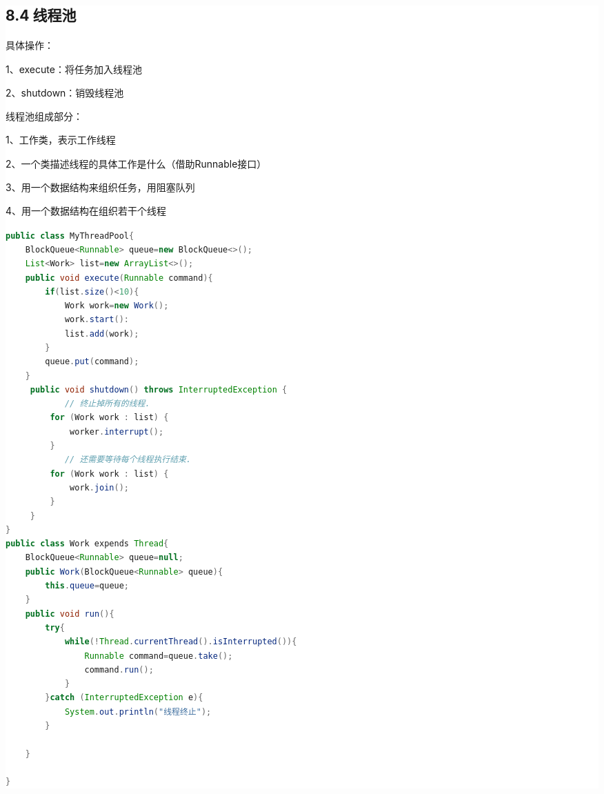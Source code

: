 ## 8.4 线程池

具体操作：

1、execute：将任务加入线程池

2、shutdown：销毁线程池

线程池组成部分：

1、工作类，表示工作线程

2、一个类描述线程的具体工作是什么（借助Runnable接口）

3、用一个数据结构来组织任务，用阻塞队列

4、用一个数据结构在组织若干个线程

```java
public class MyThreadPool{
    BlockQueue<Runnable> queue=new BlockQueue<>();
    List<Work> list=new ArrayList<>();
    public void execute(Runnable command){
        if(list.size()<10){
            Work work=new Work();
            work.start():
            list.add(work);
        }
        queue.put(command);
    }
     public void shutdown() throws InterruptedException {
            // 终止掉所有的线程.
         for (Work work : list) {
             worker.interrupt();
         }
            // 还需要等待每个线程执行结束.
         for (Work work : list) {
             work.join();
         }
     }
}
public class Work expends Thread{
    BlockQueue<Runnable> queue=null;
    public Work(BlockQueue<Runnable> queue){
        this.queue=queue;
    }
    public void run(){
        try{
            while(!Thread.currentThread().isInterrupted()){
                Runnable command=queue.take();
                command.run();
            }
        }catch (InterruptedException e){
            System.out.println("线程终止");
        }
            
    }
        
}
```
